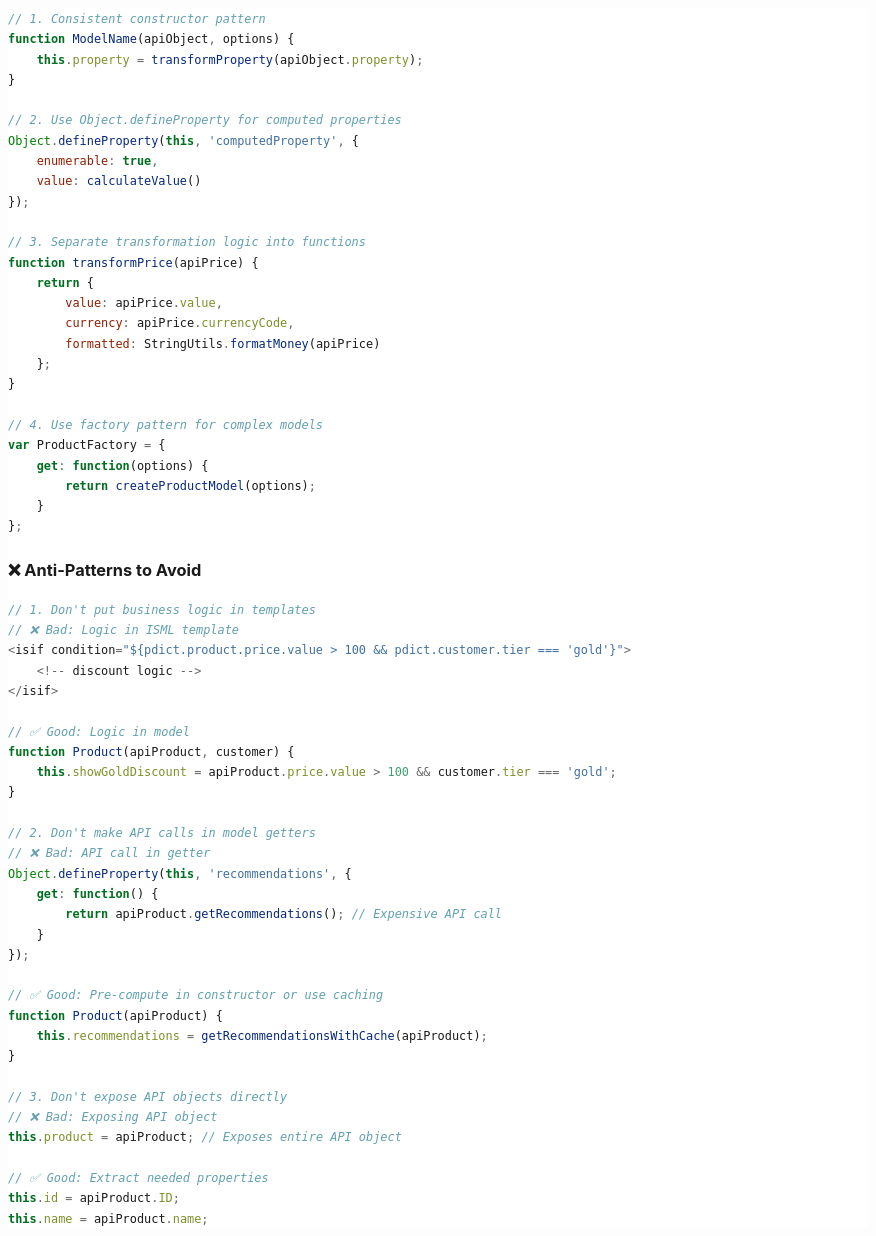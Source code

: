 ```javascript
// 1. Consistent constructor pattern
function ModelName(apiObject, options) {
    this.property = transformProperty(apiObject.property);
}

// 2. Use Object.defineProperty for computed properties
Object.defineProperty(this, 'computedProperty', {
    enumerable: true,
    value: calculateValue()
});

// 3. Separate transformation logic into functions
function transformPrice(apiPrice) {
    return {
        value: apiPrice.value,
        currency: apiPrice.currencyCode,
        formatted: StringUtils.formatMoney(apiPrice)
    };
}

// 4. Use factory pattern for complex models
var ProductFactory = {
    get: function(options) {
        return createProductModel(options);
    }
};
```

### ❌ Anti-Patterns to Avoid

```javascript
// 1. Don't put business logic in templates
// ❌ Bad: Logic in ISML template
<isif condition="${pdict.product.price.value > 100 && pdict.customer.tier === 'gold'}">
    <!-- discount logic -->
</isif>

// ✅ Good: Logic in model
function Product(apiProduct, customer) {
    this.showGoldDiscount = apiProduct.price.value > 100 && customer.tier === 'gold';
}

// 2. Don't make API calls in model getters
// ❌ Bad: API call in getter
Object.defineProperty(this, 'recommendations', {
    get: function() {
        return apiProduct.getRecommendations(); // Expensive API call
    }
});

// ✅ Good: Pre-compute in constructor or use caching
function Product(apiProduct) {
    this.recommendations = getRecommendationsWithCache(apiProduct);
}

// 3. Don't expose API objects directly
// ❌ Bad: Exposing API object
this.product = apiProduct; // Exposes entire API object

// ✅ Good: Extract needed properties
this.id = apiProduct.ID;
this.name = apiProduct.name;
```
